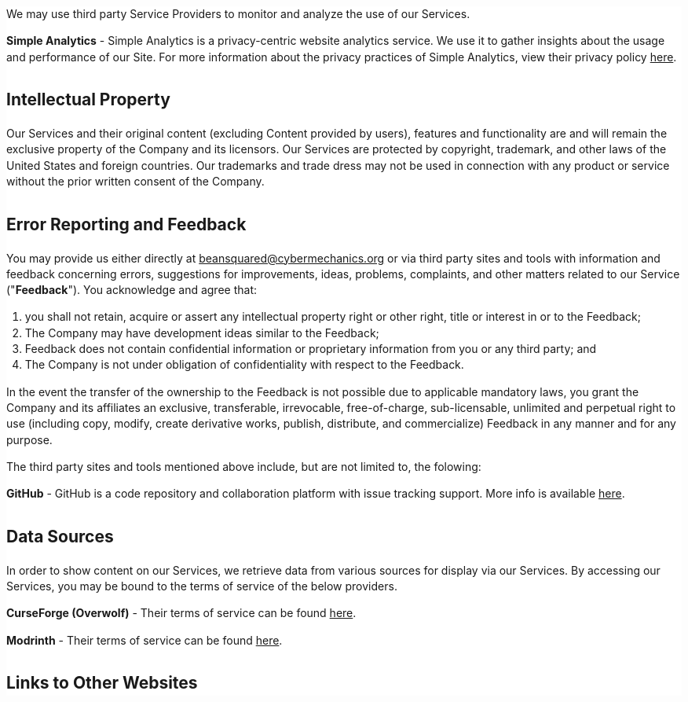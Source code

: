We may use third party Service Providers to monitor and analyze the use of our Services.

**Simple Analytics** - Simple Analytics is a privacy-centric website analytics service. We use it to gather insights about the usage and performance of our Site. For more information about the privacy practices of Simple Analytics, view their privacy policy [here](https://simpleanalytics.com/privacy-policy).

## Intellectual Property

Our Services and their original content (excluding Content provided by users), features and functionality are and will remain the exclusive property of the Company and its licensors. Our Services are protected by copyright, trademark, and other laws of the United States and foreign countries. Our trademarks and trade dress may not be used in connection with any product or service without the prior written consent of the Company.

## Error Reporting and Feedback

You may provide us either directly at [beansquared@cybermechanics.org](mailto:beansquared@cybermechanics.org) or via third party sites and tools with information and feedback concerning errors, suggestions for improvements, ideas, problems, complaints, and other matters related to our Service ("**Feedback**"). You acknowledge and agree that:

1. you shall not retain, acquire or assert any intellectual property right or other right, title or interest in or to the Feedback;
2. The Company may have development ideas similar to the Feedback;
3. Feedback does not contain confidential information or proprietary information from you or any third party; and
4. The Company is not under obligation of confidentiality with respect to the Feedback.

In the event the transfer of the ownership to the Feedback is not possible due to applicable mandatory laws, you grant the Company and its affiliates an exclusive, transferable, irrevocable, free-of-charge, sub-licensable, unlimited and perpetual right to use (including copy, modify, create derivative works, publish, distribute, and commercialize) Feedback in any manner and for any purpose.

The third party sites and tools mentioned above include, but are not limited to, the folowing:

**GitHub** - GitHub is a code repository and collaboration platform with issue tracking support. More info is available [here](https://docs.github.com/en/site-policy/privacy-policies/github-privacy-statement).

## Data Sources

In order to show content on our Services, we retrieve data from various sources for display via our Services. By accessing our Services, you may be bound to the terms of service of the below providers.

**CurseForge (Overwolf)** - Their terms of service can be found [here](https://www.overwolf.com/legal/terms/).

**Modrinth** - Their terms of service can be found [here](https://modrinth.com/legal/terms).

## Links to Other Websites
